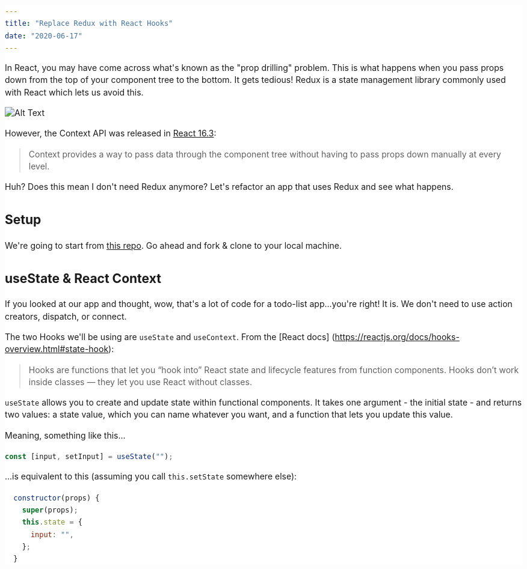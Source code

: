 ```yaml
---
title: "Replace Redux with React Hooks"
date: "2020-06-17"
---
```


In React, you may have come across what's known as the "prop drilling" problem. This is what happens when you pass props down from the top of your component tree to the bottom. It gets tedious! Redux is a state management library commonly used with React which lets us avoid this.

![Alt Text](https://dev-to-uploads.s3.amazonaws.com/i/qgu0nis9lf9e95s3ul2m.png)

However, the Context API was released in [React 16.3](https://reactjs.org/docs/hooks-overview.html#state-hook):

> Context provides a way to pass data through the component tree without having to pass props down manually at every level.

Huh? Does this mean I don't need Redux anymore? Let's refactor an app that uses Redux and see what happens.

## Setup

We're going to start from [this repo](https://github.com/cpascale43/BeginnerReactHooks). Go ahead and fork & clone to your local machine.

## useState & React Context

If you looked at our app and thought, wow, that's a lot of code for a todo-list app...you're right! It is. We don't need to use action creators, dispatch, or connect.

The two Hooks we'll be using are `useState` and `useContext`. From the [React docs] (https://reactjs.org/docs/hooks-overview.html#state-hook):

> Hooks are functions that let you “hook into” React state and lifecycle features from function components. Hooks don’t work inside classes — they let you use React without classes.

`useState` allows you to create and update state within functional components. It takes one argument - the initial state - and returns two values: a state value, which you can name whatever you want, and a function that lets you update this value.

Meaning, something like this...

```javascript
const [input, setInput] = useState("");
```

...is equivalent to this (assuming you call `this.setState` somewhere else):

```javascript
  constructor(props) {
    super(props);
    this.state = {
      input: "",
    };
  }
```
